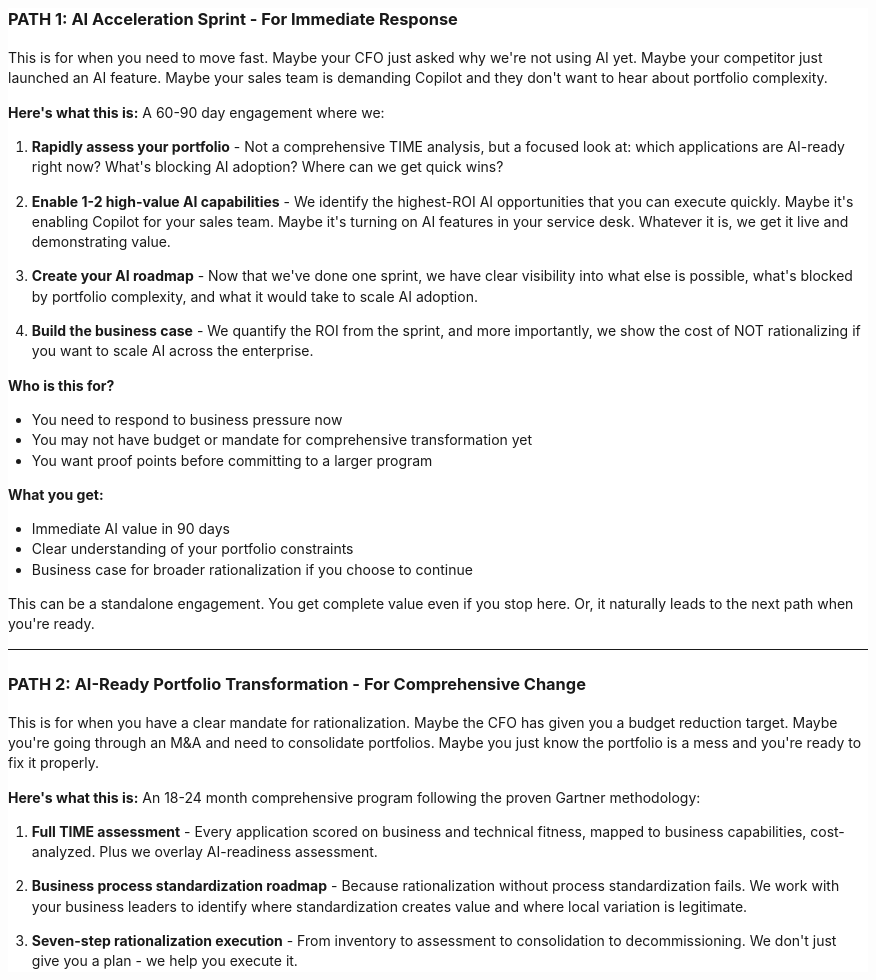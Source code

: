 ### PATH 1: AI Acceleration Sprint - For Immediate Response

This is for when you need to move fast. Maybe your CFO just asked why we're not using AI yet. Maybe your competitor just launched an AI feature. Maybe your sales team is demanding Copilot and they don't want to hear about portfolio complexity.

**Here's what this is:**
A 60-90 day engagement where we:

1. **Rapidly assess your portfolio** - Not a comprehensive TIME analysis, but a focused look at: which applications are AI-ready right now? What's blocking AI adoption? Where can we get quick wins?

2. **Enable 1-2 high-value AI capabilities** - We identify the highest-ROI AI opportunities that you can execute quickly. Maybe it's enabling Copilot for your sales team. Maybe it's turning on AI features in your service desk. Whatever it is, we get it live and demonstrating value.

3. **Create your AI roadmap** - Now that we've done one sprint, we have clear visibility into what else is possible, what's blocked by portfolio complexity, and what it would take to scale AI adoption.

4. **Build the business case** - We quantify the ROI from the sprint, and more importantly, we show the cost of NOT rationalizing if you want to scale AI across the enterprise.

**Who is this for?**
- You need to respond to business pressure now
- You may not have budget or mandate for comprehensive transformation yet
- You want proof points before committing to a larger program

**What you get:**
- Immediate AI value in 90 days
- Clear understanding of your portfolio constraints
- Business case for broader rationalization if you choose to continue

This can be a standalone engagement. You get complete value even if you stop here. Or, it naturally leads to the next path when you're ready.

---

### PATH 2: AI-Ready Portfolio Transformation - For Comprehensive Change

This is for when you have a clear mandate for rationalization. Maybe the CFO has given you a budget reduction target. Maybe you're going through an M&A and need to consolidate portfolios. Maybe you just know the portfolio is a mess and you're ready to fix it properly.

**Here's what this is:**
An 18-24 month comprehensive program following the proven Gartner methodology:

1. **Full TIME assessment** - Every application scored on business and technical fitness, mapped to business capabilities, cost-analyzed. Plus we overlay AI-readiness assessment.

2. **Business process standardization roadmap** - Because rationalization without process standardization fails. We work with your business leaders to identify where standardization creates value and where local variation is legitimate.

3. **Seven-step rationalization execution** - From inventory to assessment to consolidation to decommissioning. We don't just give you a plan - we help you execute it.
